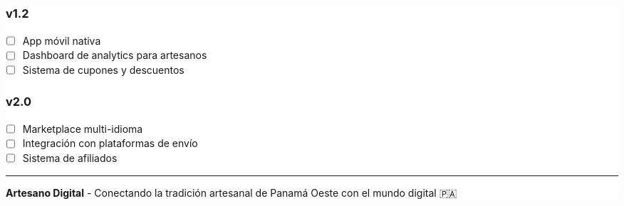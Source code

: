 ### v1.2
- [ ] App móvil nativa
- [ ] Dashboard de analytics para artesanos
- [ ] Sistema de cupones y descuentos

### v2.0
- [ ] Marketplace multi-idioma
- [ ] Integración con plataformas de envío
- [ ] Sistema de afiliados

---

**Artesano Digital** - Conectando la tradición artesanal de Panamá Oeste con el mundo digital 🇵🇦

